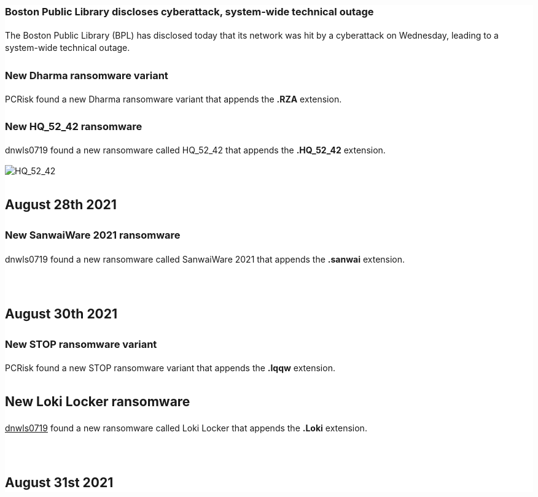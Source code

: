 ### Boston Public Library discloses cyberattack, system-wide technical outage


The Boston Public Library (BPL) has disclosed today that its network was hit by a cyberattack on Wednesday, leading to a system-wide technical outage.


### New Dharma ransomware variant


PCRisk found a new Dharma ransomware variant that appends the **.RZA** extension.


### New HQ\_52\_42 ransomware


dnwls0719 found a new ransomware called HQ\_52\_42 that appends the **.HQ\_52\_42** extension.


![HQ_52_42](https://www.bleepstatic.com/images/news/columns/week-in-ransomware/2021/september/3/HQ_52_42.jpg)


August 28th 2021
----------------


### New SanwaiWare 2021 ransomware


dnwls0719 found a new ransomware called SanwaiWare 2021 that appends the **.sanwai** extension.


![SanwaiWare 2021](data:image/gif;base64,R0lGODlhAQABAAAAACH5BAEKAAEALAAAAAABAAEAAAICTAEAOw==)


August 30th 2021
----------------


### New STOP ransomware variant


PCRisk found a new STOP ransomware variant that appends the **.lqqw** extension.


New Loki Locker ransomware
--------------------------


[dnwls0719](https://twitter.com/fbgwls245) found a new ransomware called Loki Locker that appends the **.Loki** extension.


![Loki Locker](data:image/gif;base64,R0lGODlhAQABAAAAACH5BAEKAAEALAAAAAABAAEAAAICTAEAOw==)


August 31st 2021
----------------

